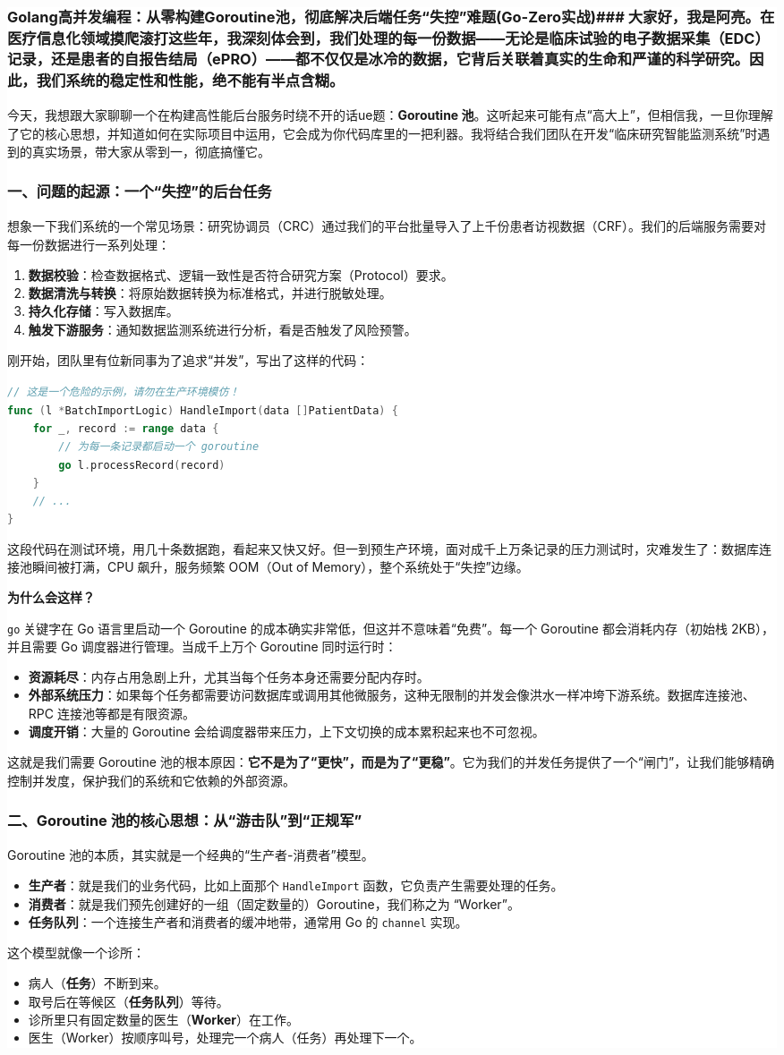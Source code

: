 ### Golang高并发编程：从零构建Goroutine池，彻底解决后端任务“失控”难题(Go-Zero实战)### 大家好，我是阿亮。在医疗信息化领域摸爬滚打这些年，我深刻体会到，我们处理的每一份数据——无论是临床试验的电子数据采集（EDC）记录，还是患者的自报告结局（ePRO）——都不仅仅是冰冷的数据，它背后关联着真实的生命和严谨的科学研究。因此，我们系统的稳定性和性能，绝不能有半点含糊。

今天，我想跟大家聊聊一个在构建高性能后台服务时绕不开的话ue题：**Goroutine 池**。这听起来可能有点“高大上”，但相信我，一旦你理解了它的核心思想，并知道如何在实际项目中运用，它会成为你代码库里的一把利器。我将结合我们团队在开发“临床研究智能监测系统”时遇到的真实场景，带大家从零到一，彻底搞懂它。

### 一、问题的起源：一个“失控”的后台任务

想象一下我们系统的一个常见场景：研究协调员（CRC）通过我们的平台批量导入了上千份患者访视数据（CRF）。我们的后端服务需要对每一份数据进行一系列处理：

1.  **数据校验**：检查数据格式、逻辑一致性是否符合研究方案（Protocol）要求。
2.  **数据清洗与转换**：将原始数据转换为标准格式，并进行脱敏处理。
3.  **持久化存储**：写入数据库。
4.  **触发下游服务**：通知数据监测系统进行分析，看是否触发了风险预警。

刚开始，团队里有位新同事为了追求“并发”，写出了这样的代码：

```go
// 这是一个危险的示例，请勿在生产环境模仿！
func (l *BatchImportLogic) HandleImport(data []PatientData) {
    for _, record := range data {
        // 为每一条记录都启动一个 goroutine
        go l.processRecord(record) 
    }
    // ...
}
```

这段代码在测试环境，用几十条数据跑，看起来又快又好。但一到预生产环境，面对成千上万条记录的压力测试时，灾难发生了：数据库连接池瞬间被打满，CPU 飙升，服务频繁 OOM（Out of Memory），整个系统处于“失控”边缘。

**为什么会这样？**

`go` 关键字在 Go 语言里启动一个 Goroutine 的成本确实非常低，但这并不意味着“免费”。每一个 Goroutine 都会消耗内存（初始栈 2KB），并且需要 Go 调度器进行管理。当成千上万个 Goroutine 同时运行时：
*   **资源耗尽**：内存占用急剧上升，尤其当每个任务本身还需要分配内存时。
*   **外部系统压力**：如果每个任务都需要访问数据库或调用其他微服务，这种无限制的并发会像洪水一样冲垮下游系统。数据库连接池、RPC 连接池等都是有限资源。
*   **调度开销**：大量的 Goroutine 会给调度器带来压力，上下文切换的成本累积起来也不可忽视。

这就是我们需要 Goroutine 池的根本原因：**它不是为了“更快”，而是为了“更稳”**。它为我们的并发任务提供了一个“闸门”，让我们能够精确控制并发度，保护我们的系统和它依赖的外部资源。

### 二、Goroutine 池的核心思想：从“游击队”到“正规军”

Goroutine 池的本质，其实就是一个经典的“生产者-消费者”模型。

*   **生产者**：就是我们的业务代码，比如上面那个 `HandleImport` 函数，它负责产生需要处理的任务。
*   **消费者**：就是我们预先创建好的一组（固定数量的）Goroutine，我们称之为 “Worker”。
*   **任务队列**：一个连接生产者和消费者的缓冲地带，通常用 Go 的 `channel` 实现。

这个模型就像一个诊所：
*   病人（**任务**）不断到来。
*   取号后在等候区（**任务队列**）等待。
*   诊所里只有固定数量的医生（**Worker**）在工作。
*   医生（Worker）按顺序叫号，处理完一个病人（任务）再处理下一个。
